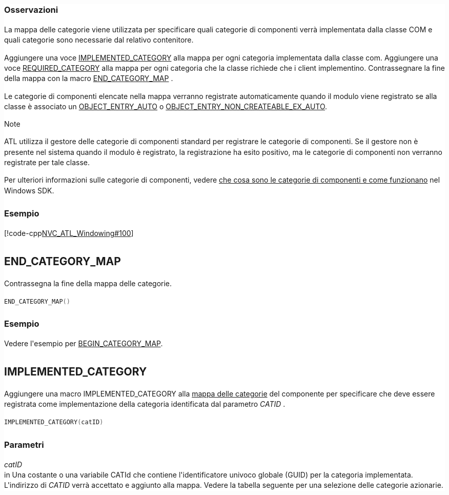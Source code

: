 ### <a name="remarks"></a>Osservazioni

La mappa delle categorie viene utilizzata per specificare quali categorie di componenti verrà implementata dalla classe COM e quali categorie sono necessarie dal relativo contenitore.

Aggiungere una voce [IMPLEMENTED_CATEGORY](#implemented_category) alla mappa per ogni categoria implementata dalla classe com. Aggiungere una voce [REQUIRED_CATEGORY](#required_category) alla mappa per ogni categoria che la classe richiede che i client implementino. Contrassegnare la fine della mappa con la macro [END_CATEGORY_MAP](#end_category_map) .

Le categorie di componenti elencate nella mappa verranno registrate automaticamente quando il modulo viene registrato se alla classe è associato un [OBJECT_ENTRY_AUTO](../../atl/reference/object-map-macros.md#object_entry_auto) o [OBJECT_ENTRY_NON_CREATEABLE_EX_AUTO](../../atl/reference/object-map-macros.md#object_entry_non_createable_ex_auto).

> [!NOTE]
> ATL utilizza il gestore delle categorie di componenti standard per registrare le categorie di componenti. Se il gestore non è presente nel sistema quando il modulo è registrato, la registrazione ha esito positivo, ma le categorie di componenti non verranno registrate per tale classe.

Per ulteriori informazioni sulle categorie di componenti, vedere [che cosa sono le categorie di componenti e come funzionano](/windows/win32/com/component-categories-and-how-they-work) nel Windows SDK.

### <a name="example"></a>Esempio

[!code-cpp[NVC_ATL_Windowing#100](../../atl/codesnippet/cpp/category-macros_1.h)]

## <a name="end_category_map"></a><a name="end_category_map"></a> END_CATEGORY_MAP

Contrassegna la fine della mappa delle categorie.

```cpp
END_CATEGORY_MAP()
```

### <a name="example"></a>Esempio

Vedere l'esempio per [BEGIN_CATEGORY_MAP](#begin_category_map).

## <a name="implemented_category"></a><a name="implemented_category"></a> IMPLEMENTED_CATEGORY

Aggiungere una macro IMPLEMENTED_CATEGORY alla [mappa delle categorie](#begin_category_map) del componente per specificare che deve essere registrata come implementazione della categoria identificata dal parametro *CATID* .

```cpp
IMPLEMENTED_CATEGORY(catID)
```

### <a name="parameters"></a>Parametri

*catID*<br/>
in Una costante o una variabile CATId che contiene l'identificatore univoco globale (GUID) per la categoria implementata. L'indirizzo di *CATID* verrà accettato e aggiunto alla mappa. Vedere la tabella seguente per una selezione delle categorie azionarie.
